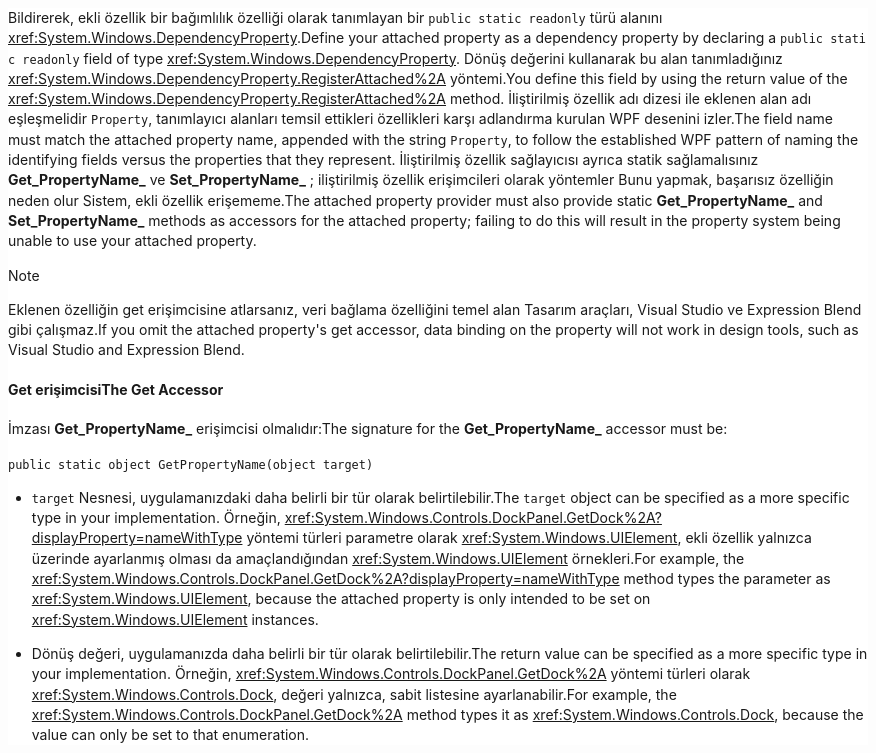 <span data-ttu-id="65a6d-178">Bildirerek, ekli özellik bir bağımlılık özelliği olarak tanımlayan bir `public static readonly` türü alanını <xref:System.Windows.DependencyProperty>.</span><span class="sxs-lookup"><span data-stu-id="65a6d-178">Define your attached property as a dependency property by declaring a `public static readonly` field of type <xref:System.Windows.DependencyProperty>.</span></span> <span data-ttu-id="65a6d-179">Dönüş değerini kullanarak bu alan tanımladığınız <xref:System.Windows.DependencyProperty.RegisterAttached%2A> yöntemi.</span><span class="sxs-lookup"><span data-stu-id="65a6d-179">You define this field by using the return value of the <xref:System.Windows.DependencyProperty.RegisterAttached%2A> method.</span></span> <span data-ttu-id="65a6d-180">İliştirilmiş özellik adı dizesi ile eklenen alan adı eşleşmelidir `Property`, tanımlayıcı alanları temsil ettikleri özellikleri karşı adlandırma kurulan WPF desenini izler.</span><span class="sxs-lookup"><span data-stu-id="65a6d-180">The field name must match the attached property name, appended with the string `Property`, to follow the established WPF pattern of naming the identifying fields versus the properties that they represent.</span></span> <span data-ttu-id="65a6d-181">İliştirilmiş özellik sağlayıcısı ayrıca statik sağlamalısınız **Get_PropertyName_** ve **Set_PropertyName_** ; iliştirilmiş özellik erişimcileri olarak yöntemler Bunu yapmak, başarısız özelliğin neden olur Sistem, ekli özellik erişememe.</span><span class="sxs-lookup"><span data-stu-id="65a6d-181">The attached property provider must also provide static **Get_PropertyName_** and **Set_PropertyName_** methods as accessors for the attached property; failing to do this will result in the property system being unable to use your attached property.</span></span>

> [!NOTE]
> <span data-ttu-id="65a6d-182">Eklenen özelliğin get erişimcisine atlarsanız, veri bağlama özelliğini temel alan Tasarım araçları, Visual Studio ve Expression Blend gibi çalışmaz.</span><span class="sxs-lookup"><span data-stu-id="65a6d-182">If you omit the attached property's get accessor, data binding on the property will not work in design tools, such as Visual Studio and Expression Blend.</span></span>

#### <a name="the-get-accessor"></a><span data-ttu-id="65a6d-183">Get erişimcisi</span><span class="sxs-lookup"><span data-stu-id="65a6d-183">The Get Accessor</span></span>

<span data-ttu-id="65a6d-184">İmzası **Get_PropertyName_** erişimcisi olmalıdır:</span><span class="sxs-lookup"><span data-stu-id="65a6d-184">The signature for the **Get_PropertyName_** accessor must be:</span></span>

`public static object GetPropertyName(object target)`

-   <span data-ttu-id="65a6d-185">`target` Nesnesi, uygulamanızdaki daha belirli bir tür olarak belirtilebilir.</span><span class="sxs-lookup"><span data-stu-id="65a6d-185">The `target` object can be specified as a more specific type in your implementation.</span></span> <span data-ttu-id="65a6d-186">Örneğin, <xref:System.Windows.Controls.DockPanel.GetDock%2A?displayProperty=nameWithType> yöntemi türleri parametre olarak <xref:System.Windows.UIElement>, ekli özellik yalnızca üzerinde ayarlanmış olması da amaçlandığından <xref:System.Windows.UIElement> örnekleri.</span><span class="sxs-lookup"><span data-stu-id="65a6d-186">For example, the <xref:System.Windows.Controls.DockPanel.GetDock%2A?displayProperty=nameWithType> method types the parameter as <xref:System.Windows.UIElement>, because the attached property is only intended to be set on <xref:System.Windows.UIElement> instances.</span></span>

-   <span data-ttu-id="65a6d-187">Dönüş değeri, uygulamanızda daha belirli bir tür olarak belirtilebilir.</span><span class="sxs-lookup"><span data-stu-id="65a6d-187">The return value can be specified as a more specific type in your implementation.</span></span> <span data-ttu-id="65a6d-188">Örneğin, <xref:System.Windows.Controls.DockPanel.GetDock%2A> yöntemi türleri olarak <xref:System.Windows.Controls.Dock>, değeri yalnızca, sabit listesine ayarlanabilir.</span><span class="sxs-lookup"><span data-stu-id="65a6d-188">For example, the <xref:System.Windows.Controls.DockPanel.GetDock%2A> method types it as <xref:System.Windows.Controls.Dock>, because the value can only be set to that enumeration.</span></span>

